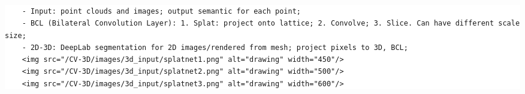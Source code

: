 		- Input: point clouds and images; output semantic for each point;
		- BCL (Bilateral Convolution Layer): 1. Splat: project onto lattice; 2. Convolve; 3. Slice. Can have different scale size;
		- 2D-3D: DeepLab segmentation for 2D images/rendered from mesh; project pixels to 3D, BCL;
		<img src="/CV-3D/images/3d_input/splatnet1.png" alt="drawing" width="450"/>
		<img src="/CV-3D/images/3d_input/splatnet2.png" alt="drawing" width="500"/>
		<img src="/CV-3D/images/3d_input/splatnet3.png" alt="drawing" width="600"/>
